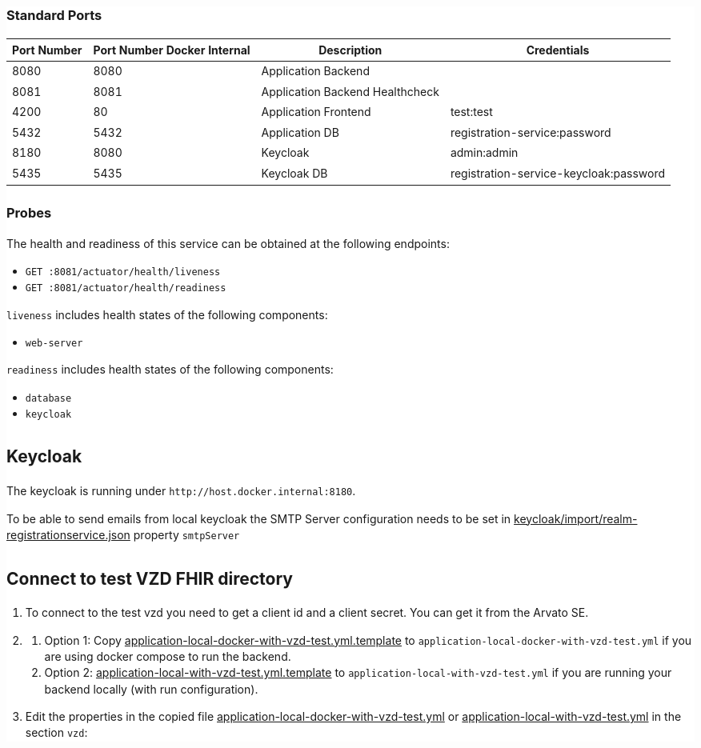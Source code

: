 
### Standard Ports

| Port Number | Port Number Docker Internal | Description                     | Credentials                            |
|------------|-----------------------------|---------------------------------|----------------------------------------|
| 8080       | 8080                        | Application Backend          |                                        |
| 8081       | 8081                        | Application Backend Healthcheck |                                        |
| 4200       | 80                          | Application Frontend        | test:test                              |
| 5432       | 5432                        | Application DB              | registration-service:password          |
| 8180       | 8080                        | Keycloak                    | admin:admin                            |
| 5435       | 5435                        | Keycloak DB                 | registration-service-keycloak:password |

### Probes
The health and readiness of this service can be obtained at the following endpoints:

- `GET :8081/actuator/health/liveness`
- `GET :8081/actuator/health/readiness`

`liveness` includes health states of the following components:

- `web-server`

`readiness` includes health states of the following components:

- `database`
- `keycloak`

## Keycloak

The keycloak is running under `http://host.docker.internal:8180`.

To be able to send emails from local keycloak the SMTP Server configuration needs to be set in [keycloak/import/realm-registrationservice.json](keycloak/import/realm-registrationservice.json) property `smtpServer`


## Connect to test VZD FHIR directory 

1. To connect to the test vzd you need to get a client id and a client secret. You can get it from the Arvato SE.

2. 
   1. Option 1: Copy [application-local-docker-with-vzd-test.yml.template](rd-backend/src/main/resources/application-local-docker-with-vzd-test.yml.template) to `application-local-docker-with-vzd-test.yml` if you are using docker compose to run the backend. 
   2. Option 2: [application-local-with-vzd-test.yml.template](rd-backend/src/main/resources/application-local-with-vzd-test.yml.template) to `application-local-with-vzd-test.yml` if you are running your backend locally (with run configuration).

3. Edit the properties in the copied file [application-local-docker-with-vzd-test.yml](rd-backend/src/main/resources/application-local-docker-with-vzd-test.yml) or [application-local-with-vzd-test.yml](rd-backend/src/main/resources/application-local-with-vzd-test.yml) in the section `vzd`:
